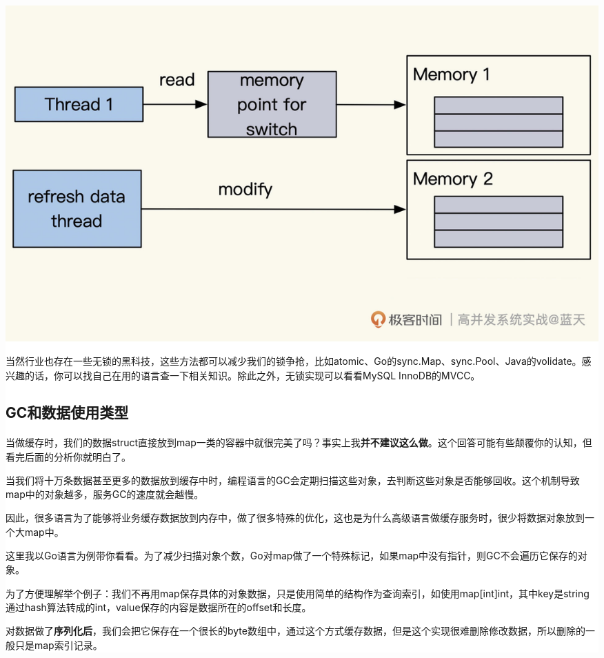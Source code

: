 <p><img src="assets/bb8f935eef9e4262b2083496beeffb2a.jpg" alt="图片" /></p>

<p>当然行业也存在一些无锁的黑科技，这些方法都可以减少我们的锁争抢，比如atomic、Go的sync.Map、sync.Pool、Java的volidate。感兴趣的话，你可以找自己在用的语言查一下相关知识。除此之外，无锁实现可以看看MySQL InnoDB的MVCC。</p>

<h2 id="gc和数据使用类型">GC和数据使用类型</h2>

<p>当做缓存时，我们的数据struct直接放到map一类的容器中就很完美了吗？事实上我<strong>并不建议这么做</strong>。这个回答可能有些颠覆你的认知，但看完后面的分析你就明白了。</p>

<p>当我们将十万条数据甚至更多的数据放到缓存中时，编程语言的GC会定期扫描这些对象，去判断这些对象是否能够回收。这个机制导致map中的对象越多，服务GC的速度就会越慢。</p>

<p>因此，很多语言为了能够将业务缓存数据放到内存中，做了很多特殊的优化，这也是为什么高级语言做缓存服务时，很少将数据对象放到一个大map中。</p>

<p>这里我以Go语言为例带你看看。为了减少扫描对象个数，Go对map做了一个特殊标记，如果map中没有指针，则GC不会遍历它保存的对象。</p>

<p>为了方便理解举个例子：我们不再用map保存具体的对象数据，只是使用简单的结构作为查询索引，如使用map[int]int，其中key是string通过hash算法转成的int，value保存的内容是数据所在的offset和长度。</p>

<p>对数据做了<strong>序列化后</strong>，我们会把它保存在一个很长的byte数组中，通过这个方式缓存数据，但是这个实现很难删除修改数据，所以删除的一般只是map索引记录。</p>
